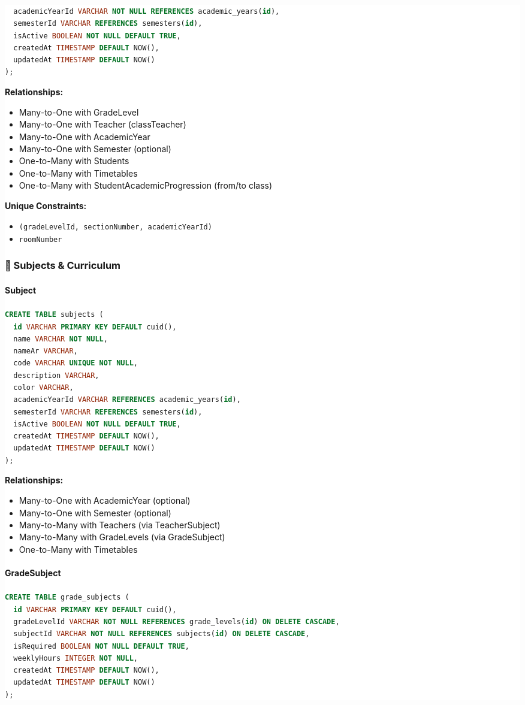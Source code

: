 ```sql
  academicYearId VARCHAR NOT NULL REFERENCES academic_years(id),
  semesterId VARCHAR REFERENCES semesters(id),
  isActive BOOLEAN NOT NULL DEFAULT TRUE,
  createdAt TIMESTAMP DEFAULT NOW(),
  updatedAt TIMESTAMP DEFAULT NOW()
);
```

**Relationships:**
- Many-to-One with GradeLevel
- Many-to-One with Teacher (classTeacher)
- Many-to-One with AcademicYear
- Many-to-One with Semester (optional)
- One-to-Many with Students
- One-to-Many with Timetables
- One-to-Many with StudentAcademicProgression (from/to class)

**Unique Constraints:**
- `(gradeLevelId, sectionNumber, academicYearId)`
- `roomNumber`

### 📖 Subjects & Curriculum

#### Subject
```sql
CREATE TABLE subjects (
  id VARCHAR PRIMARY KEY DEFAULT cuid(),
  name VARCHAR NOT NULL,
  nameAr VARCHAR,
  code VARCHAR UNIQUE NOT NULL,
  description VARCHAR,
  color VARCHAR,
  academicYearId VARCHAR REFERENCES academic_years(id),
  semesterId VARCHAR REFERENCES semesters(id),
  isActive BOOLEAN NOT NULL DEFAULT TRUE,
  createdAt TIMESTAMP DEFAULT NOW(),
  updatedAt TIMESTAMP DEFAULT NOW()
);
```

**Relationships:**
- Many-to-One with AcademicYear (optional)
- Many-to-One with Semester (optional)
- Many-to-Many with Teachers (via TeacherSubject)
- Many-to-Many with GradeLevels (via GradeSubject)
- One-to-Many with Timetables

#### GradeSubject
```sql
CREATE TABLE grade_subjects (
  id VARCHAR PRIMARY KEY DEFAULT cuid(),
  gradeLevelId VARCHAR NOT NULL REFERENCES grade_levels(id) ON DELETE CASCADE,
  subjectId VARCHAR NOT NULL REFERENCES subjects(id) ON DELETE CASCADE,
  isRequired BOOLEAN NOT NULL DEFAULT TRUE,
  weeklyHours INTEGER NOT NULL,
  createdAt TIMESTAMP DEFAULT NOW(),
  updatedAt TIMESTAMP DEFAULT NOW()
);
```
